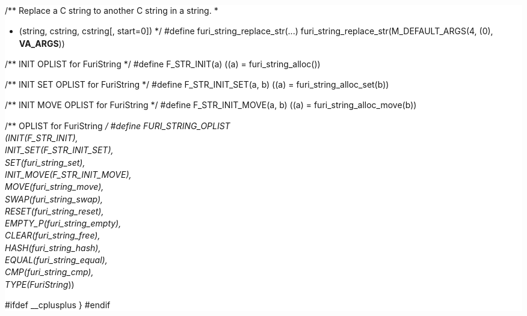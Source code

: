 /** Replace a C string to another C string in a string.
 *
 * (string, cstring, cstring[, start=0])
 */
#define furi_string_replace_str(...) furi_string_replace_str(M_DEFAULT_ARGS(4, (0), __VA_ARGS__))

/** INIT OPLIST for FuriString */
#define F_STR_INIT(a) ((a) = furi_string_alloc())

/** INIT SET OPLIST for FuriString */
#define F_STR_INIT_SET(a, b) ((a) = furi_string_alloc_set(b))

/** INIT MOVE OPLIST for FuriString */
#define F_STR_INIT_MOVE(a, b) ((a) = furi_string_alloc_move(b))

/** OPLIST for FuriString */
#define FURI_STRING_OPLIST       \
    (INIT(F_STR_INIT),           \
     INIT_SET(F_STR_INIT_SET),   \
     SET(furi_string_set),       \
     INIT_MOVE(F_STR_INIT_MOVE), \
     MOVE(furi_string_move),     \
     SWAP(furi_string_swap),     \
     RESET(furi_string_reset),   \
     EMPTY_P(furi_string_empty), \
     CLEAR(furi_string_free),    \
     HASH(furi_string_hash),     \
     EQUAL(furi_string_equal),   \
     CMP(furi_string_cmp),       \
     TYPE(FuriString*))

#ifdef __cplusplus
}
#endif

</content>
</file>


